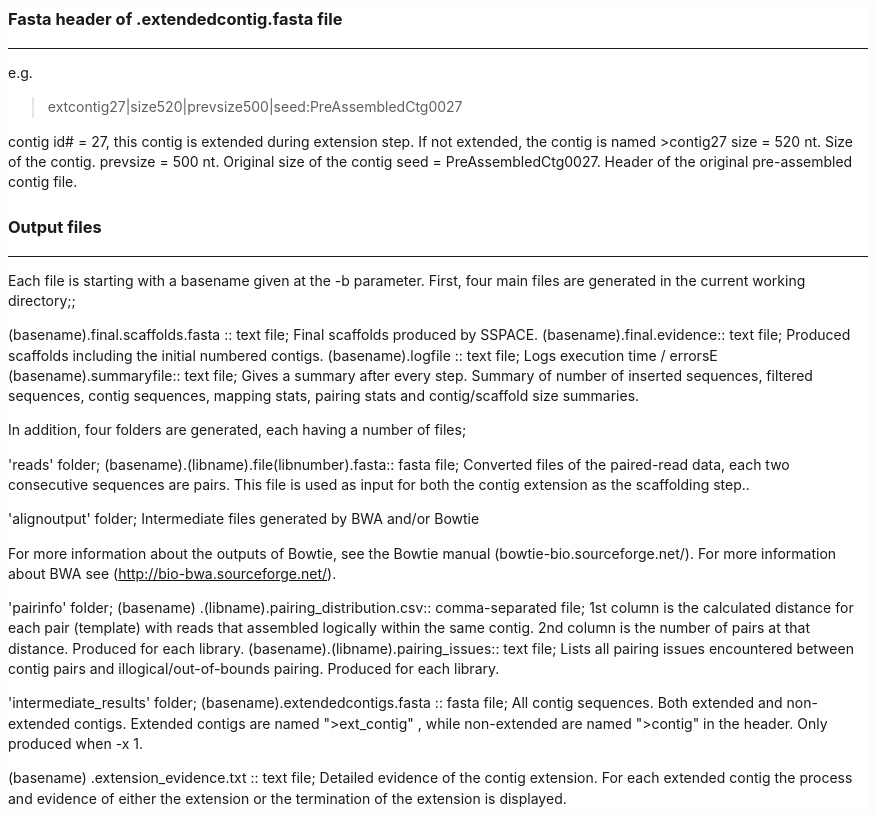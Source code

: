 

### Fasta header of .extendedcontig.fasta file
------------
e.g.
>extcontig27|size520|prevsize500|seed:PreAssembledCtg0027

contig id# = 27, this contig is extended during extension step. If not extended, the contig is named >contig27
size = 520 nt. Size of the contig.
prevsize = 500 nt. Original size of the contig
seed = PreAssembledCtg0027. Header of the original pre-assembled contig file.



### Output files
------------
Each file is starting with a basename given at the -b parameter. First, four main files are generated in the current working directory;;

(basename).final.scaffolds.fasta       :: text file; Final scaffolds produced by SSPACE.
(basename).final.evidence:: text file; Produced scaffolds including the initial numbered contigs.
(basename).logfile       :: text file; Logs execution time / errorsE
(basename).summaryfile:: text file; Gives a summary after every step. Summary of number of inserted sequences, filtered sequences, contig sequences, mapping stats, pairing stats and contig/scaffold size summaries.


In addition, four folders are generated, each having a number of files;

'reads' folder; 
(basename).(libname).file(libnumber).fasta:: fasta file; Converted files of the paired-read data, each two consecutive sequences are pairs. This file is used as input for both the contig extension as the scaffolding step.. 

'alignoutput' folder;
Intermediate files generated by BWA and/or Bowtie

For more information about the outputs of Bowtie, see the Bowtie manual (bowtie-bio.sourceforge.net/). For more information about BWA see (http://bio-bwa.sourceforge.net/).


'pairinfo' folder;
(basename) .(libname).pairing_distribution.csv:: comma-separated file; 1st column is the calculated distance for each pair (template) with reads that assembled logically within the same contig.  2nd column is the number of pairs at that distance. Produced for each library.
(basename).(libname).pairing_issues:: text file; Lists all pairing issues encountered between contig pairs and illogical/out-of-bounds pairing. Produced for each library.

'intermediate_results' folder;
(basename).extendedcontigs.fasta   :: fasta file; All contig sequences. Both extended and non-extended contigs. Extended contigs are named ">ext_contig" , while non-extended are named ">contig" in the header. Only produced when -x 1.

(basename) .extension_evidence.txt   :: text file; Detailed evidence of the contig extension. For each extended contig the process and evidence of either the extension or the termination of the extension is displayed.
